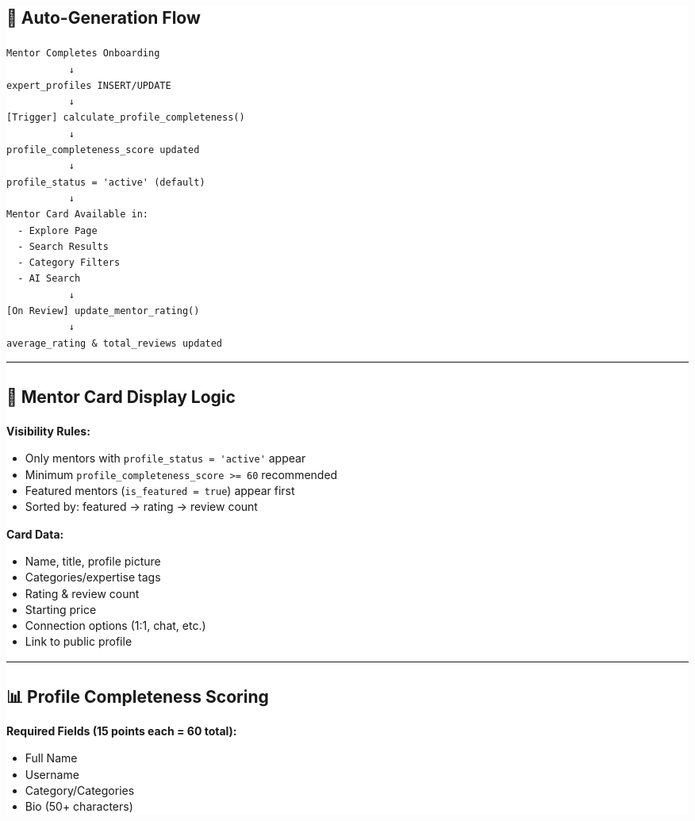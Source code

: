 
## 🔄 Auto-Generation Flow

```
Mentor Completes Onboarding
           ↓
expert_profiles INSERT/UPDATE
           ↓
[Trigger] calculate_profile_completeness()
           ↓
profile_completeness_score updated
           ↓
profile_status = 'active' (default)
           ↓
Mentor Card Available in:
  - Explore Page
  - Search Results
  - Category Filters
  - AI Search
           ↓
[On Review] update_mentor_rating()
           ↓
average_rating & total_reviews updated
```

---

## 🎨 Mentor Card Display Logic

**Visibility Rules:**
- Only mentors with `profile_status = 'active'` appear
- Minimum `profile_completeness_score >= 60` recommended
- Featured mentors (`is_featured = true`) appear first
- Sorted by: featured → rating → review count

**Card Data:**
- Name, title, profile picture
- Categories/expertise tags
- Rating & review count
- Starting price
- Connection options (1:1, chat, etc.)
- Link to public profile

---

## 📊 Profile Completeness Scoring

**Required Fields (15 points each = 60 total):**
- Full Name
- Username
- Category/Categories
- Bio (50+ characters)
